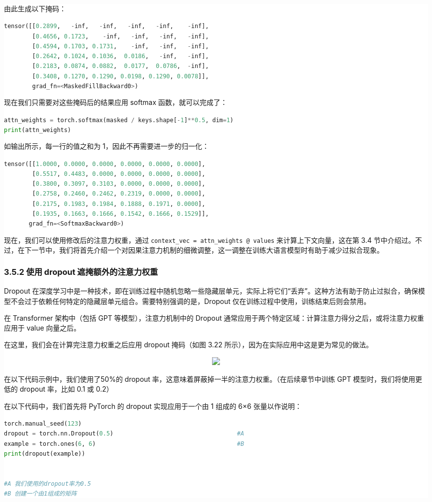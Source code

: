 由此生成以下掩码：

```python
tensor([[0.2899,   -inf,   -inf,   -inf,   -inf,    -inf],
        [0.4656, 0.1723,    -inf,   -inf,   -inf,   -inf],
        [0.4594, 0.1703, 0.1731,    -inf,   -inf,   -inf],
        [0.2642, 0.1024, 0.1036,  0.0186,   -inf,   -inf],
        [0.2183, 0.0874, 0.0882,  0.0177,  0.0786,  -inf],
        [0.3408, 0.1270, 0.1290, 0.0198, 0.1290, 0.0078]],
        grad_fn=<MaskedFillBackward0>)
```

现在我们只需要对这些掩码后的结果应用 softmax 函数，就可以完成了：

```python
attn_weights = torch.softmax(masked / keys.shape[-1]**0.5, dim=1)
print(attn_weights)
```

如输出所示，每一行的值之和为 1，因此不再需要进一步的归一化：

```python
tensor([[1.0000, 0.0000, 0.0000, 0.0000, 0.0000, 0.0000],
        [0.5517, 0.4483, 0.0000, 0.0000, 0.0000, 0.0000],
        [0.3800, 0.3097, 0.3103, 0.0000, 0.0000, 0.0000],
        [0.2758, 0.2460, 0.2462, 0.2319, 0.0000, 0.0000],
        [0.2175, 0.1983, 0.1984, 0.1888, 0.1971, 0.0000],
        [0.1935, 0.1663, 0.1666, 0.1542, 0.1666, 0.1529]],
       grad_fn=<SoftmaxBackward0>)
```

现在，我们可以使用修改后的注意力权重，通过 `context_vec = attn_weights @ values` 来计算上下文向量，这在第 3.4 节中介绍过。不过，在下一节中，我们将首先介绍一个对因果注意力机制的细微调整，这一调整在训练大语言模型时有助于减少过拟合现象。



### 3.5.2 使用 dropout 遮掩额外的注意力权重

Dropout 在深度学习中是一种技术，即在训练过程中随机忽略一些隐藏层单元，实际上将它们“丢弃”。这种方法有助于防止过拟合，确保模型不会过于依赖任何特定的隐藏层单元组合。需要特别强调的是，Dropout 仅在训练过程中使用，训练结束后则会禁用。

在 Transformer 架构中（包括 GPT 等模型），注意力机制中的 Dropout 通常应用于两个特定区域：计算注意力得分之后，或将注意力权重应用于 value 向量之后。

在这里，我们会在计算完注意力权重之后应用 dropout 掩码（如图 3.22 所示），因为在实际应用中这是更为常见的做法。

<div style="text-align: center;">
    <img src="Image/chapter3/figure3.22.png" width="75%" />
</div>

在以下代码示例中，我们使用了50%的 dropout 率，这意味着屏蔽掉一半的注意力权重。（在后续章节中训练 GPT 模型时，我们将使用更低的 dropout 率，比如 0.1 或 0.2）

在以下代码中，我们首先将 PyTorch 的 dropout 实现应用于一个由 1 组成的 6×6 张量以作说明：

```python
torch.manual_seed(123)
dropout = torch.nn.Dropout(0.5)                                   #A
example = torch.ones(6, 6)                                        #B
print(dropout(example))


#A 我们使用的dropout率为0.5
#B 创建一个由1组成的矩阵
```
